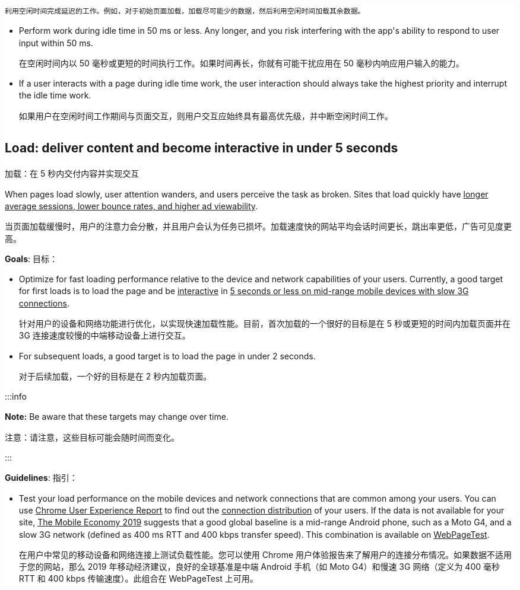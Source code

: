     利用空闲时间完成延迟的工作。例如，对于初始页面加载，加载尽可能少的数据，然后利用空闲时间加载其余数据。
    
*   Perform work during idle time in 50 ms or less. Any longer, and you risk interfering with the app's ability to respond to user input within 50 ms.  

    在空闲时间内以 50 毫秒或更短的时间执行工作。如果时间再长，你就有可能干扰应用在 50 毫秒内响应用户输入的能力。
    
*   If a user interacts with a page during idle time work, the user interaction should always take the highest priority and interrupt the idle time work.  

    如果用户在空闲时间工作期间与页面交互，则用户交互应始终具有最高优先级，并中断空闲时间工作。
    

## Load: deliver content and become interactive in under 5 seconds  

加载：在 5 秒内交付内容并实现交互

When pages load slowly, user attention wanders, and users perceive the task as broken. Sites that load quickly have [longer average sessions, lower bounce rates, and higher ad viewability](https://www.thinkwithgoogle.com/intl/en-154/insights-inspiration/research-data/need-mobile-speed-how-mobile-latency-impacts-publisher-revenue/).  

当页面加载缓慢时，用户的注意力会分散，并且用户会认为任务已损坏。加载速度快的网站平均会话时间更长，跳出率更低，广告可见度更高。

**Goals**: 目标：

*   Optimize for fast loading performance relative to the device and network capabilities of your users. Currently, a good target for first loads is to load the page and be [interactive](https://web.dev/articles/tti) in [5 seconds or less on mid-range mobile devices with slow 3G connections](https://web.dev/articles/performance-budgets-101#establish_a_baseline).  

    针对用户的设备和网络功能进行优化，以实现快速加载性能。目前，首次加载的一个很好的目标是在 5 秒或更短的时间内加载页面并在 3G 连接速度较慢的中端移动设备上进行交互。
    
*   For subsequent loads, a good target is to load the page in under 2 seconds.  

    对于后续加载，一个好的目标是在 2 秒内加载页面。

:::info

**Note:** Be aware that these targets may change over time.  

注意：请注意，这些目标可能会随时间而变化。

:::

**Guidelines**: 指引：

*   Test your load performance on the mobile devices and network connections that are common among your users. You can use [Chrome User Experience Report](https://web.dev/articles/chrome-ux-report) to find out the [connection distribution](https://developer.chrome.com/blog/chrome-ux-report-looker-studio-dashboard/#using-the-dashboard) of your users. If the data is not available for your site, [The Mobile Economy 2019](https://www.gsma.com/mobileeconomy/) suggests that a good global baseline is a mid-range Android phone, such as a Moto G4, and a slow 3G network (defined as 400 ms RTT and 400 kbps transfer speed). This combination is available on [WebPageTest](https://www.webpagetest.org/easy).  

    在用户中常见的移动设备和网络连接上测试负载性能。您可以使用 Chrome 用户体验报告来了解用户的连接分布情况。如果数据不适用于您的网站，那么 2019 年移动经济建议，良好的全球基准是中端 Android 手机（如 Moto G4）和慢速 3G 网络（定义为 400 毫秒 RTT 和 400 kbps 传输速度）。此组合在 WebPageTest 上可用。
    